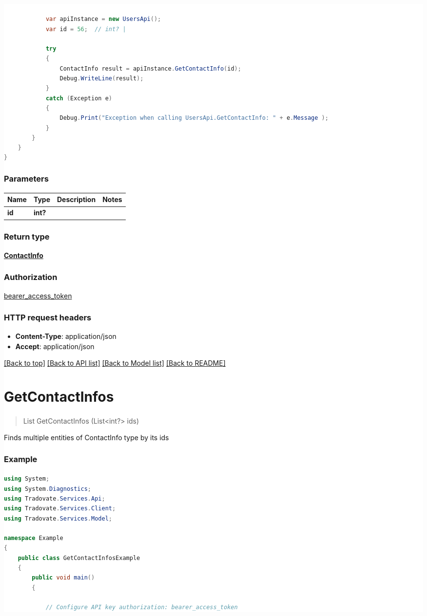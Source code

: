 ```csharp

            var apiInstance = new UsersApi();
            var id = 56;  // int? | 

            try
            {
                ContactInfo result = apiInstance.GetContactInfo(id);
                Debug.WriteLine(result);
            }
            catch (Exception e)
            {
                Debug.Print("Exception when calling UsersApi.GetContactInfo: " + e.Message );
            }
        }
    }
}
```

### Parameters

Name | Type | Description  | Notes
------------- | ------------- | ------------- | -------------
 **id** | **int?**|  | 

### Return type

[**ContactInfo**](ContactInfo.md)

### Authorization

[bearer_access_token](../README.md#bearer_access_token)

### HTTP request headers

 - **Content-Type**: application/json
 - **Accept**: application/json

[[Back to top]](#) [[Back to API list]](../README.md#documentation-for-api-endpoints) [[Back to Model list]](../README.md#documentation-for-models) [[Back to README]](../README.md)

<a name="getcontactinfos"></a>
# **GetContactInfos**
> List<ContactInfo> GetContactInfos (List<int?> ids)



Finds multiple entities of ContactInfo type by its ids

### Example
```csharp
using System;
using System.Diagnostics;
using Tradovate.Services.Api;
using Tradovate.Services.Client;
using Tradovate.Services.Model;

namespace Example
{
    public class GetContactInfosExample
    {
        public void main()
        {
            
            // Configure API key authorization: bearer_access_token
```